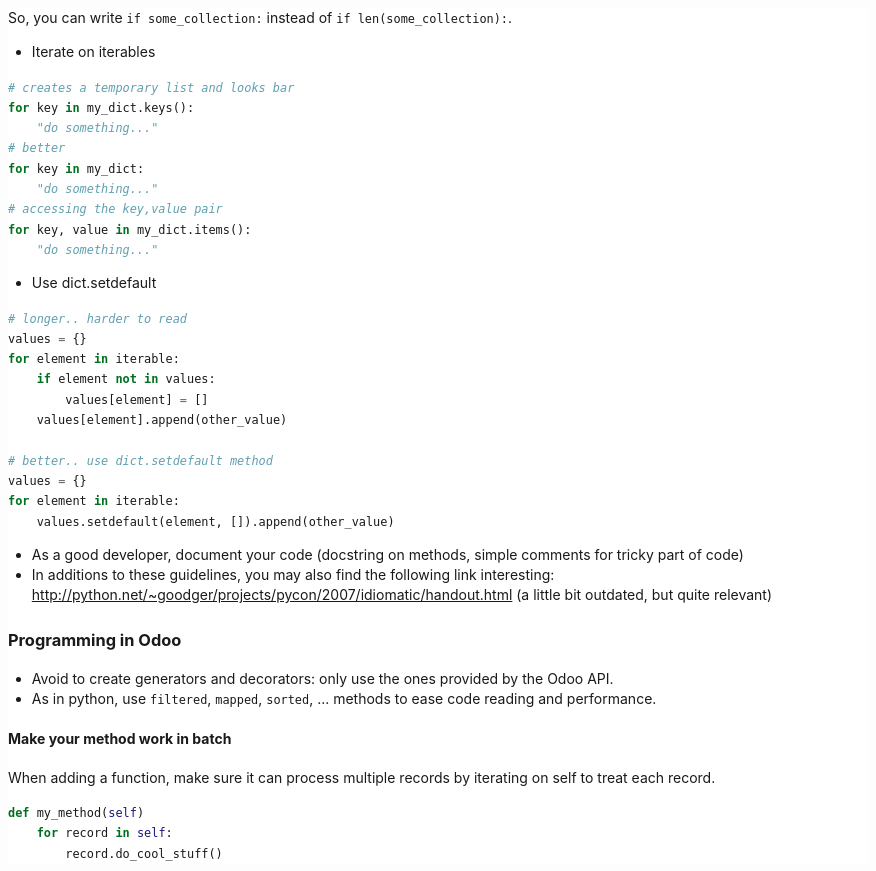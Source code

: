 So, you can write `if some_collection:` instead of `if
len(some_collection):`.

  - Iterate on iterables



``` python
# creates a temporary list and looks bar
for key in my_dict.keys():
    "do something..."
# better
for key in my_dict:
    "do something..."
# accessing the key,value pair
for key, value in my_dict.items():
    "do something..."
```

  - Use dict.setdefault



``` python
# longer.. harder to read
values = {}
for element in iterable:
    if element not in values:
        values[element] = []
    values[element].append(other_value)

# better.. use dict.setdefault method
values = {}
for element in iterable:
    values.setdefault(element, []).append(other_value)
```

  - As a good developer, document your code (docstring on methods,
    simple comments for tricky part of code)
  - In additions to these guidelines, you may also find the following
    link interesting:
    <http://python.net/~goodger/projects/pycon/2007/idiomatic/handout.html>
    (a little bit outdated, but quite relevant)

### Programming in Odoo

  - Avoid to create generators and decorators: only use the ones
    provided by the Odoo API.
  - As in python, use `filtered`, `mapped`, `sorted`, ... methods to
    ease code reading and performance.

#### Make your method work in batch

When adding a function, make sure it can process multiple records by
iterating on self to treat each record.

``` python
def my_method(self)
    for record in self:
        record.do_cool_stuff()
```
